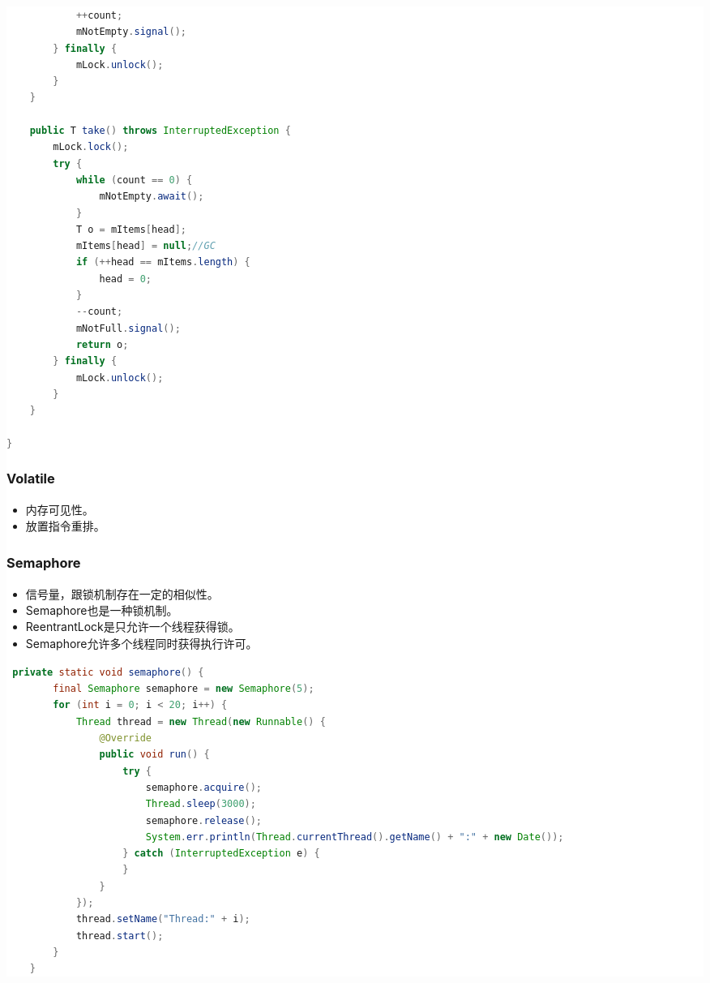   ```java
              ++count;
              mNotEmpty.signal();
          } finally {
              mLock.unlock();
          }
      }
  
      public T take() throws InterruptedException {
          mLock.lock();
          try {
              while (count == 0) {
                  mNotEmpty.await();
              }
              T o = mItems[head];
              mItems[head] = null;//GC
              if (++head == mItems.length) {
                  head = 0;
              }
              --count;
              mNotFull.signal();
              return o;
          } finally {
              mLock.unlock();
          }
      }
  
  }
  ```

  

### Volatile

- 内存可见性。
- 放置指令重排。

### Semaphore 

- 信号量，跟锁机制存在一定的相似性。
- Semaphore也是一种锁机制。
- ReentrantLock是只允许一个线程获得锁。
- Semaphore允许多个线程同时获得执行许可。

```java
 private static void semaphore() {
        final Semaphore semaphore = new Semaphore(5);
        for (int i = 0; i < 20; i++) {
            Thread thread = new Thread(new Runnable() {
                @Override
                public void run() {
                    try {
                        semaphore.acquire();
                        Thread.sleep(3000);
                        semaphore.release();
                        System.err.println(Thread.currentThread().getName() + ":" + new Date());
                    } catch (InterruptedException e) {
                    }
                }
            });
            thread.setName("Thread:" + i);
            thread.start();
        }
    }
```
